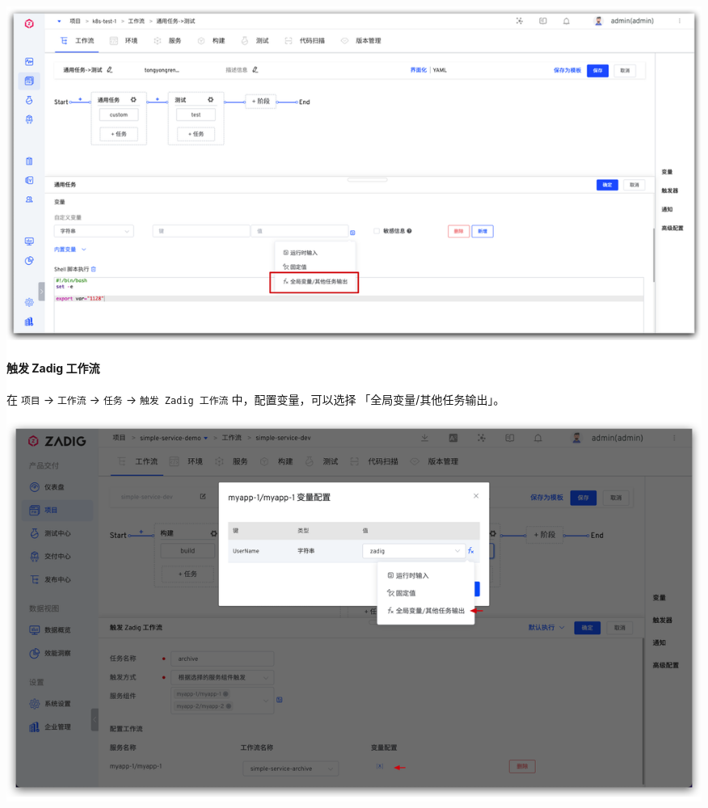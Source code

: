 ![通用任务变量使用](../_images/normal_use_var.png)

#### 触发 Zadig 工作流
在 `项目` -> `工作流` -> `任务` -> `触发 Zadig 工作流` 中，配置变量，可以选择 「全局变量/其他任务输出」。

![通用任务变量使用](../_images/trigger_use_var.png)
